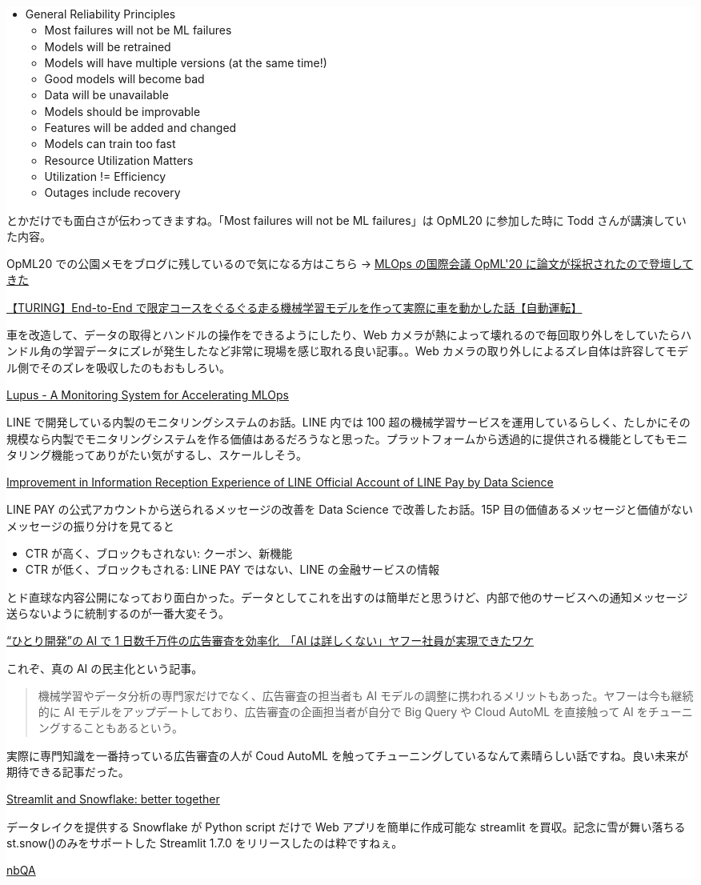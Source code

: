 - General Reliability Principles
  - Most failures will not be ML failures
  - Models will be retrained
  - Models will have multiple versions (at the same time!)
  - Good models will become bad
  - Data will be unavailable
  - Models should be improvable
  - Features will be added and changed
  - Models can train too fast
  - Resource Utilization Matters
  - Utilization != Efficiency
  - Outages include recovery

とかだけでも面白さが伝わってきますね。「Most failures will not be ML failures」は OpML20 に参加した時に Todd さんが講演していた内容。

OpML20 での公園メモをブログに残しているので気になる方はこちら → [MLOps の国際会議 OpML'20 に論文が採択されたので登壇してきた](https://shunyaueta.com/posts/2020-09-06/#how-ml-breaks-a-decade-of-outages-for-one-large-ml-pipeline)

[【TURING】End-to-End で限定コースをぐるぐる走る機械学習モデルを作って実際に車を動かした話【自動運転】](https://zenn.dev/turing/articles/budapest_tech_blog)

車を改造して、データの取得とハンドルの操作をできるようにしたり、Web カメラが熱によって壊れるので毎回取り外しをしていたらハンドル角の学習データにズレが発生したなど非常に現場を感じ取れる良い記事。。Web カメラの取り外しによるズレ自体は許容してモデル側でそのズレを吸収したのもおもしろい。

[Lupus - A Monitoring System for Accelerating MLOps](https://speakerdeck.com/line_devday2021/lupus-a-monitoring-system-for-accelerating-mlops)

LINE で開発している内製のモニタリングシステムのお話。LINE 内では 100 超の機械学習サービスを運用しているらしく、たしかにその規模なら内製でモニタリングシステムを作る価値はあるだろうなと思った。プラットフォームから透過的に提供される機能としてもモニタリング機能ってありがたい気がするし、スケールしそう。

[Improvement in Information Reception Experience of LINE Official Account of LINE Pay by Data Science](https://speakerdeck.com/line_devday2021/improvement-in-information-reception-experience-of-line-official-account-of-line-pay-by-data-science)

LINE PAY の公式アカウントから送られるメッセージの改善を Data Science で改善したお話。15P 目の価値あるメッセージと価値がないメッセージの振り分けを見てると

- CTR が高く、ブロックもされない: クーポン、新機能
- CTR が低く、ブロックもされる: LINE PAY ではない、LINE の金融サービスの情報

とド直球な内容公開になっており面白かった。データとしてこれを出すのは簡単だと思うけど、内部で他のサービスへの通知メッセージ送らないように統制するのが一番大変そう。

[“ひとり開発”の AI で 1 日数千万件の広告審査を効率化　「AI は詳しくない」ヤフー社員が実現できたワケ](https://www.itmedia.co.jp/news/articles/2201/13/news113.html)

これぞ、真の AI の民主化という記事。

> 機械学習やデータ分析の専門家だけでなく、広告審査の担当者も AI モデルの調整に携われるメリットもあった。ヤフーは今も継続的に AI モデルをアップデートしており、広告審査の企画担当者が自分で Big Query や Cloud AutoML を直接触って AI をチューニングすることもあるという。

実際に専門知識を一番持っている広告審査の人が Coud AutoML を触ってチューニングしているなんて素晴らしい話ですね。良い未来が期待できる記事だった。

[Streamlit and Snowflake: better together](https://blog.streamlit.io/snowflake-to-acquire-streamlit/)

データレイクを提供する Snowflake が Python script だけで Web アプリを簡単に作成可能な streamlit を買収。記念に雪が舞い落ちる st.snow()のみをサポートした Streamlit 1.7.0 をリリースしたのは粋ですねぇ。

[nbQA](https://github.com/nbQA-dev/nbQA)
